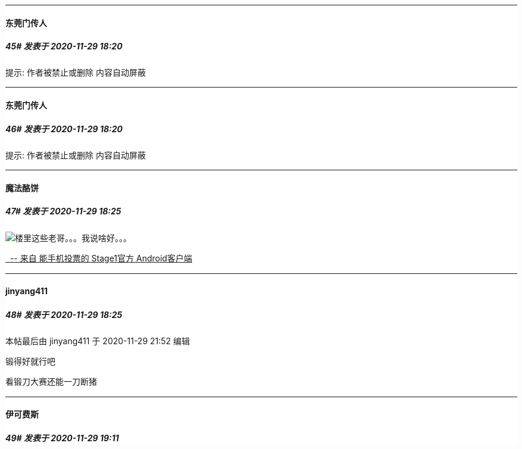 





*****

####  东莞门传人  
##### 45#       发表于 2020-11-29 18:20

提示: 作者被禁止或删除 内容自动屏蔽



*****

####  东莞门传人  
##### 46#       发表于 2020-11-29 18:20

提示: 作者被禁止或删除 内容自动屏蔽



*****

####  魔法酪饼  
##### 47#       发表于 2020-11-29 18:25



<img src="https://static.saraba1st.com/image/smiley/face2017/001.png" referrerpolicy="no-referrer">楼里这些老哥。。。我说啥好。。。

[  -- 来自 能手机投票的 Stage1官方 Android客户端](https://www.coolapk.com/apk/140634)







*****

####  jinyang411  
##### 48#       发表于 2020-11-29 18:25



 本帖最后由 jinyang411 于 2020-11-29 21:52 编辑 

锻得好就行吧

看锻刀大赛还能一刀断猪







*****

####  伊可费斯  
##### 49#       发表于 2020-11-29 19:11
